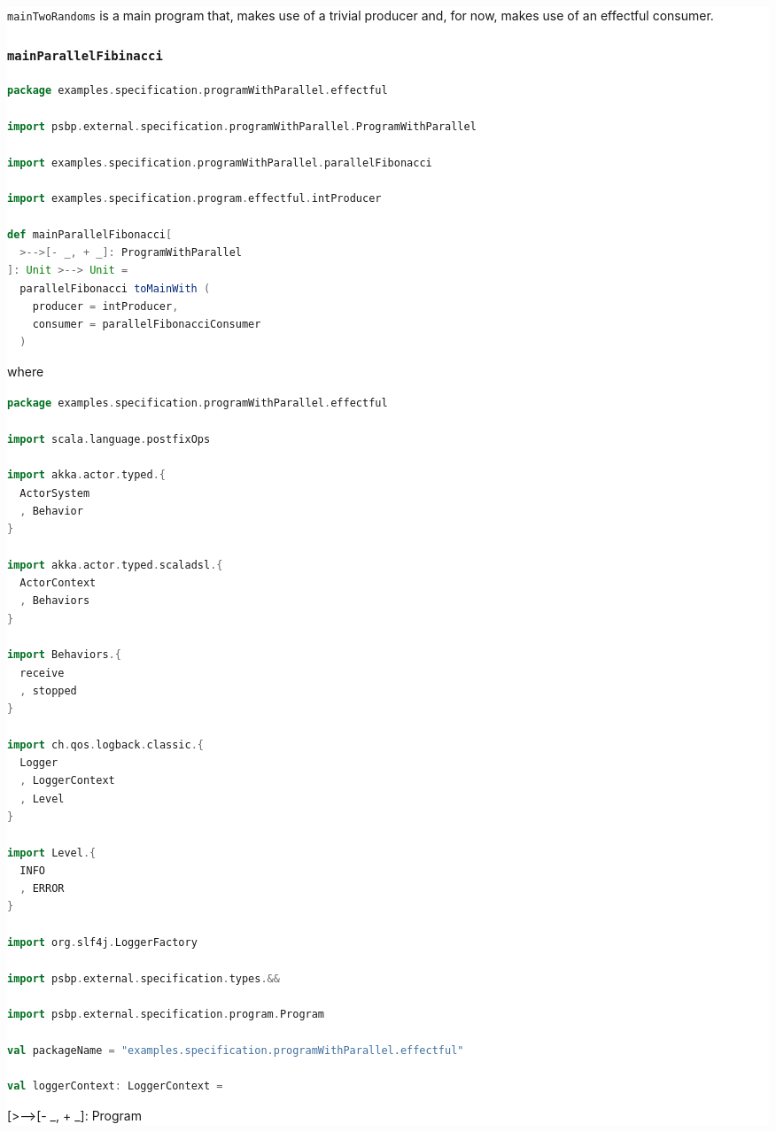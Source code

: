 `mainTwoRandoms` is a main program that, makes use of a trivial producer and, for now, makes use of an effectful consumer.

### `mainParallelFibinacci`

```scala
package examples.specification.programWithParallel.effectful

import psbp.external.specification.programWithParallel.ProgramWithParallel

import examples.specification.programWithParallel.parallelFibonacci 

import examples.specification.program.effectful.intProducer

def mainParallelFibonacci[
  >-->[- _, + _]: ProgramWithParallel
]: Unit >--> Unit =
  parallelFibonacci toMainWith (
    producer = intProducer,
    consumer = parallelFibonacciConsumer
  )
```

where

```scala
package examples.specification.programWithParallel.effectful

import scala.language.postfixOps

import akka.actor.typed.{ 
  ActorSystem
  , Behavior
}

import akka.actor.typed.scaladsl.{ 
  ActorContext
  , Behaviors 
}
  
import Behaviors.{ 
  receive
  , stopped
}
  
import ch.qos.logback.classic.{ 
  Logger
  , LoggerContext
  , Level 
}

import Level.{ 
  INFO
  , ERROR
}
  
import org.slf4j.LoggerFactory

import psbp.external.specification.types.&&

import psbp.external.specification.program.Program 

val packageName = "examples.specification.programWithParallel.effectful"
  
val loggerContext: LoggerContext = 
```

  [>-->[- _, + _]: Program